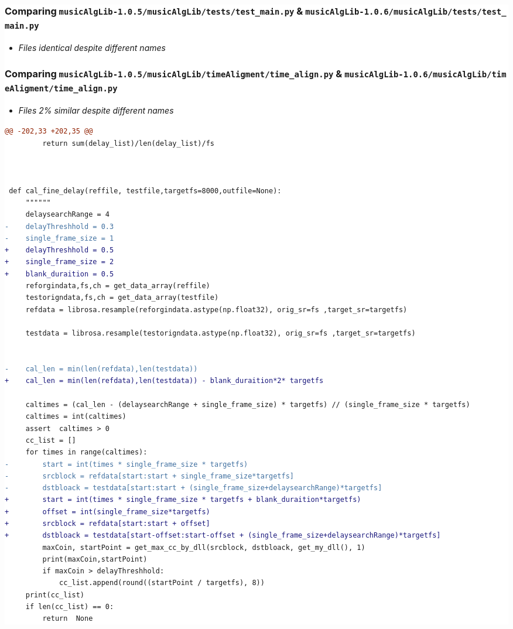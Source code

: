 ### Comparing `musicAlgLib-1.0.5/musicAlgLib/tests/test_main.py` & `musicAlgLib-1.0.6/musicAlgLib/tests/test_main.py`

 * *Files identical despite different names*

### Comparing `musicAlgLib-1.0.5/musicAlgLib/timeAligment/time_align.py` & `musicAlgLib-1.0.6/musicAlgLib/timeAligment/time_align.py`

 * *Files 2% similar despite different names*

```diff
@@ -202,33 +202,35 @@
         return sum(delay_list)/len(delay_list)/fs
 
 
 
 def cal_fine_delay(reffile, testfile,targetfs=8000,outfile=None):
     """"""
     delaysearchRange = 4
-    delayThreshhold = 0.3
-    single_frame_size = 1
+    delayThreshhold = 0.5
+    single_frame_size = 2
+    blank_duraition = 0.5
     reforgindata,fs,ch = get_data_array(reffile)
     testorigndata,fs,ch = get_data_array(testfile)
     refdata = librosa.resample(reforgindata.astype(np.float32), orig_sr=fs ,target_sr=targetfs)
 
     testdata = librosa.resample(testorigndata.astype(np.float32), orig_sr=fs ,target_sr=targetfs)
 
 
-    cal_len = min(len(refdata),len(testdata))
+    cal_len = min(len(refdata),len(testdata)) - blank_duraition*2* targetfs
 
     caltimes = (cal_len - (delaysearchRange + single_frame_size) * targetfs) // (single_frame_size * targetfs)
     caltimes = int(caltimes)
     assert  caltimes > 0
     cc_list = []
     for times in range(caltimes):
-        start = int(times * single_frame_size * targetfs)
-        srcblock = refdata[start:start + single_frame_size*targetfs]
-        dstbloack = testdata[start:start + (single_frame_size+delaysearchRange)*targetfs]
+        start = int(times * single_frame_size * targetfs + blank_duraition*targetfs)
+        offset = int(single_frame_size*targetfs)
+        srcblock = refdata[start:start + offset]
+        dstbloack = testdata[start-offset:start-offset + (single_frame_size+delaysearchRange)*targetfs]
         maxCoin, startPoint = get_max_cc_by_dll(srcblock, dstbloack, get_my_dll(), 1)
         print(maxCoin,startPoint)
         if maxCoin > delayThreshhold:
             cc_list.append(round((startPoint / targetfs), 8))
     print(cc_list)
     if len(cc_list) == 0:
         return  None
```
